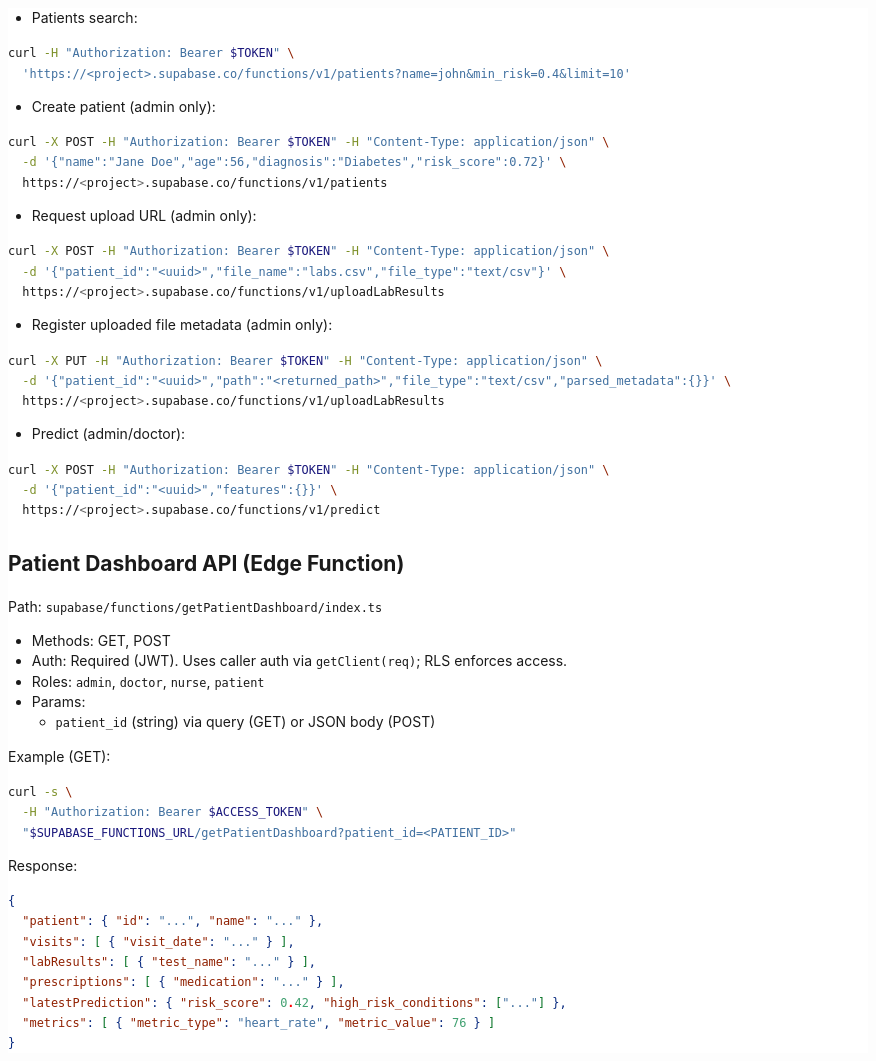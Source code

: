 - Patients search:
```bash
curl -H "Authorization: Bearer $TOKEN" \
  'https://<project>.supabase.co/functions/v1/patients?name=john&min_risk=0.4&limit=10'
```

- Create patient (admin only):
```bash
curl -X POST -H "Authorization: Bearer $TOKEN" -H "Content-Type: application/json" \
  -d '{"name":"Jane Doe","age":56,"diagnosis":"Diabetes","risk_score":0.72}' \
  https://<project>.supabase.co/functions/v1/patients
```

- Request upload URL (admin only):
```bash
curl -X POST -H "Authorization: Bearer $TOKEN" -H "Content-Type: application/json" \
  -d '{"patient_id":"<uuid>","file_name":"labs.csv","file_type":"text/csv"}' \
  https://<project>.supabase.co/functions/v1/uploadLabResults
```

- Register uploaded file metadata (admin only):
```bash
curl -X PUT -H "Authorization: Bearer $TOKEN" -H "Content-Type: application/json" \
  -d '{"patient_id":"<uuid>","path":"<returned_path>","file_type":"text/csv","parsed_metadata":{}}' \
  https://<project>.supabase.co/functions/v1/uploadLabResults
```

- Predict (admin/doctor):
```bash
curl -X POST -H "Authorization: Bearer $TOKEN" -H "Content-Type: application/json" \
  -d '{"patient_id":"<uuid>","features":{}}' \
  https://<project>.supabase.co/functions/v1/predict
```

## Patient Dashboard API (Edge Function)

Path: `supabase/functions/getPatientDashboard/index.ts`

- Methods: GET, POST
- Auth: Required (JWT). Uses caller auth via `getClient(req)`; RLS enforces access.
- Roles: `admin`, `doctor`, `nurse`, `patient`
- Params:
  - `patient_id` (string) via query (GET) or JSON body (POST)

Example (GET):
```bash
curl -s \
  -H "Authorization: Bearer $ACCESS_TOKEN" \
  "$SUPABASE_FUNCTIONS_URL/getPatientDashboard?patient_id=<PATIENT_ID>"
```

Response:
```json
{
  "patient": { "id": "...", "name": "..." },
  "visits": [ { "visit_date": "..." } ],
  "labResults": [ { "test_name": "..." } ],
  "prescriptions": [ { "medication": "..." } ],
  "latestPrediction": { "risk_score": 0.42, "high_risk_conditions": ["..."] },
  "metrics": [ { "metric_type": "heart_rate", "metric_value": 76 } ]
}
```
